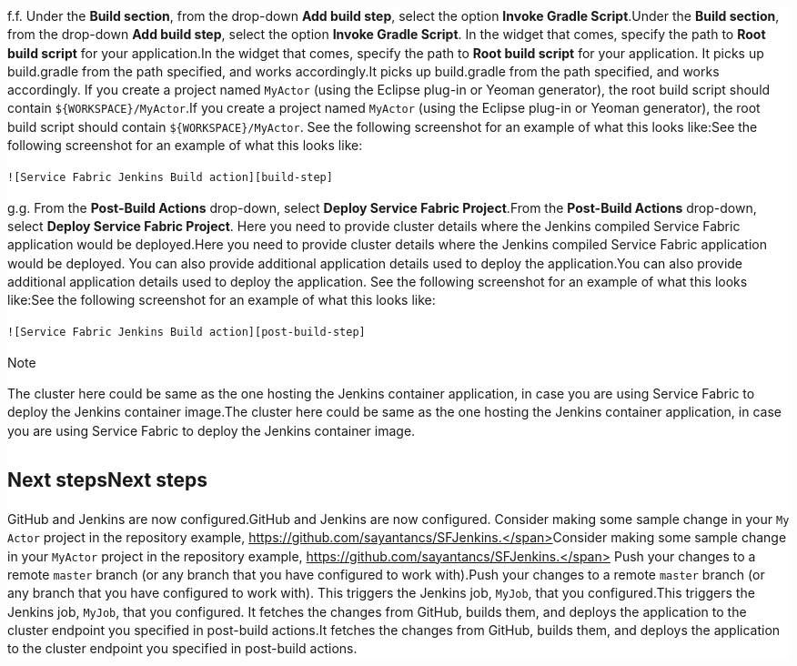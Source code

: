    <span data-ttu-id="42d1d-195">f.</span><span class="sxs-lookup"><span data-stu-id="42d1d-195">f.</span></span> <span data-ttu-id="42d1d-196">Under the **Build section**, from the drop-down **Add build step**, select the option **Invoke Gradle Script**.</span><span class="sxs-lookup"><span data-stu-id="42d1d-196">Under the **Build section**, from the drop-down **Add build step**, select the option **Invoke Gradle Script**.</span></span> <span data-ttu-id="42d1d-197">In the widget that comes, specify the path to **Root build script** for your application.</span><span class="sxs-lookup"><span data-stu-id="42d1d-197">In the widget that comes, specify the path to **Root build script** for your application.</span></span> <span data-ttu-id="42d1d-198">It picks up build.gradle from the path specified, and works accordingly.</span><span class="sxs-lookup"><span data-stu-id="42d1d-198">It picks up build.gradle from the path specified, and works accordingly.</span></span> <span data-ttu-id="42d1d-199">If you create a project named ``MyActor`` (using the Eclipse plug-in or Yeoman generator), the root build script should contain ``${WORKSPACE}/MyActor``.</span><span class="sxs-lookup"><span data-stu-id="42d1d-199">If you create a project named ``MyActor`` (using the Eclipse plug-in or Yeoman generator), the root build script should contain ``${WORKSPACE}/MyActor``.</span></span> <span data-ttu-id="42d1d-200">See the following screenshot for an example of what this looks like:</span><span class="sxs-lookup"><span data-stu-id="42d1d-200">See the following screenshot for an example of what this looks like:</span></span>

    ![Service Fabric Jenkins Build action][build-step]

   <span data-ttu-id="42d1d-202">g.</span><span class="sxs-lookup"><span data-stu-id="42d1d-202">g.</span></span> <span data-ttu-id="42d1d-203">From the **Post-Build Actions** drop-down, select **Deploy Service Fabric Project**.</span><span class="sxs-lookup"><span data-stu-id="42d1d-203">From the **Post-Build Actions** drop-down, select **Deploy Service Fabric Project**.</span></span> <span data-ttu-id="42d1d-204">Here you need to provide cluster details where the Jenkins compiled Service Fabric application would be deployed.</span><span class="sxs-lookup"><span data-stu-id="42d1d-204">Here you need to provide cluster details where the Jenkins compiled Service Fabric application would be deployed.</span></span> <span data-ttu-id="42d1d-205">You can also provide additional application details used to deploy the application.</span><span class="sxs-lookup"><span data-stu-id="42d1d-205">You can also provide additional application details used to deploy the application.</span></span> <span data-ttu-id="42d1d-206">See the following screenshot for an example of what this looks like:</span><span class="sxs-lookup"><span data-stu-id="42d1d-206">See the following screenshot for an example of what this looks like:</span></span>

    ![Service Fabric Jenkins Build action][post-build-step]

   > [!NOTE]
   > <span data-ttu-id="42d1d-208">The cluster here could be same as the one hosting the Jenkins container application, in case you are using Service Fabric to deploy the Jenkins container image.</span><span class="sxs-lookup"><span data-stu-id="42d1d-208">The cluster here could be same as the one hosting the Jenkins container application, in case you are using Service Fabric to deploy the Jenkins container image.</span></span>
   >

## <a name="next-steps"></a><span data-ttu-id="42d1d-209">Next steps</span><span class="sxs-lookup"><span data-stu-id="42d1d-209">Next steps</span></span>
<span data-ttu-id="42d1d-210">GitHub and Jenkins are now configured.</span><span class="sxs-lookup"><span data-stu-id="42d1d-210">GitHub and Jenkins are now configured.</span></span> <span data-ttu-id="42d1d-211">Consider making some sample change in your ``MyActor`` project in the repository example, https://github.com/sayantancs/SFJenkins.</span><span class="sxs-lookup"><span data-stu-id="42d1d-211">Consider making some sample change in your ``MyActor`` project in the repository example, https://github.com/sayantancs/SFJenkins.</span></span> <span data-ttu-id="42d1d-212">Push your changes to a remote ``master`` branch (or any branch that you have configured to work with).</span><span class="sxs-lookup"><span data-stu-id="42d1d-212">Push your changes to a remote ``master`` branch (or any branch that you have configured to work with).</span></span> <span data-ttu-id="42d1d-213">This triggers the Jenkins job, ``MyJob``, that you configured.</span><span class="sxs-lookup"><span data-stu-id="42d1d-213">This triggers the Jenkins job, ``MyJob``, that you configured.</span></span> <span data-ttu-id="42d1d-214">It fetches the changes from GitHub, builds them, and deploys the application to the cluster endpoint you specified in post-build actions.</span><span class="sxs-lookup"><span data-stu-id="42d1d-214">It fetches the changes from GitHub, builds them, and deploys the application to the cluster endpoint you specified in post-build actions.</span></span>  


  [build-step]: https://docstestmedia1.blob.core.windows.net/azure-media/articles/service-fabric/media/service-fabric-cicd-your-linux-java-application-with-jenkins/build-step.png
  [post-build-step]: https://docstestmedia1.blob.core.windows.net/azure-media/articles/service-fabric/media/service-fabric-cicd-your-linux-java-application-with-jenkins/post-build-step.png